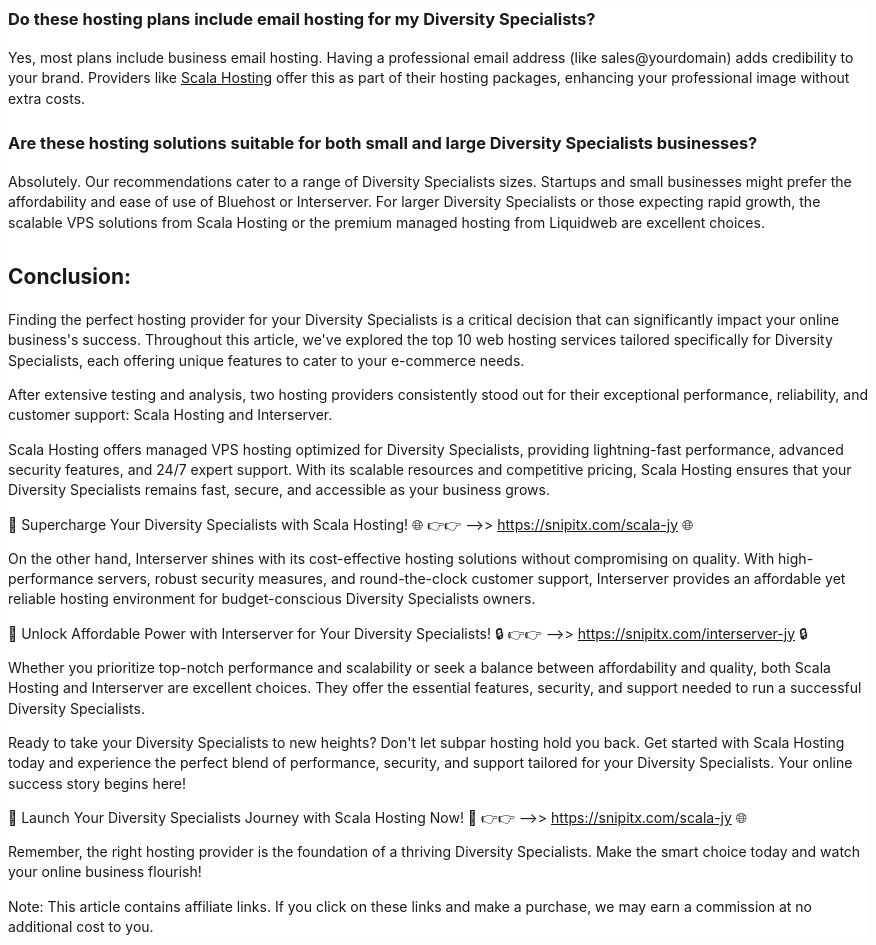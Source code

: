 ### Do these hosting plans include email hosting for my Diversity Specialists? 
Yes, most plans include business email hosting. Having a professional email address (like sales@yourdomain) adds credibility to your brand. Providers like [Scala Hosting](https://snipitx.com/scala-jy) offer this as part of their hosting packages, enhancing your professional image without extra costs.

### Are these hosting solutions suitable for both small and large Diversity Specialists businesses? 
Absolutely. Our recommendations cater to a range of Diversity Specialists sizes. Startups and small businesses might prefer the affordability and ease of use of Bluehost or Interserver. For larger Diversity Specialists or those expecting rapid growth, the scalable VPS solutions from Scala Hosting or the premium managed hosting from Liquidweb are excellent choices.

## Conclusion:

Finding the perfect hosting provider for your Diversity Specialists is a critical decision that can significantly impact your online business's success. Throughout this article, we've explored the top 10 web hosting services tailored specifically for Diversity Specialists, each offering unique features to cater to your e-commerce needs.

After extensive testing and analysis, two hosting providers consistently stood out for their exceptional performance, reliability, and customer support: Scala Hosting and Interserver.

Scala Hosting offers managed VPS hosting optimized for Diversity Specialists, providing lightning-fast performance, advanced security features, and 24/7 expert support. With its scalable resources and competitive pricing, Scala Hosting ensures that your Diversity Specialists remains fast, secure, and accessible as your business grows.

🚀 Supercharge Your Diversity Specialists with Scala Hosting! 🌐
👉👉 -->> https://snipitx.com/scala-jy 🌐

On the other hand, Interserver shines with its cost-effective hosting solutions without compromising on quality. With high-performance servers, robust security measures, and round-the-clock customer support, Interserver provides an affordable yet reliable hosting environment for budget-conscious Diversity Specialists owners.

💸 Unlock Affordable Power with Interserver for Your Diversity Specialists! 🔒
👉👉 -->> https://snipitx.com/interserver-jy 🔒

Whether you prioritize top-notch performance and scalability or seek a balance between affordability and quality, both Scala Hosting and Interserver are excellent choices. They offer the essential features, security, and support needed to run a successful Diversity Specialists.

Ready to take your Diversity Specialists to new heights? Don't let subpar hosting hold you back. Get started with Scala Hosting today and experience the perfect blend of performance, security, and support tailored for your Diversity Specialists. Your online success story begins here!

🚀 Launch Your Diversity Specialists Journey with Scala Hosting Now! 🌟
👉👉 -->> https://snipitx.com/scala-jy 🌐

Remember, the right hosting provider is the foundation of a thriving Diversity Specialists. Make the smart choice today and watch your online business flourish!

Note: This article contains affiliate links. If you click on these links and make a purchase, we may earn a commission at no additional cost to you.